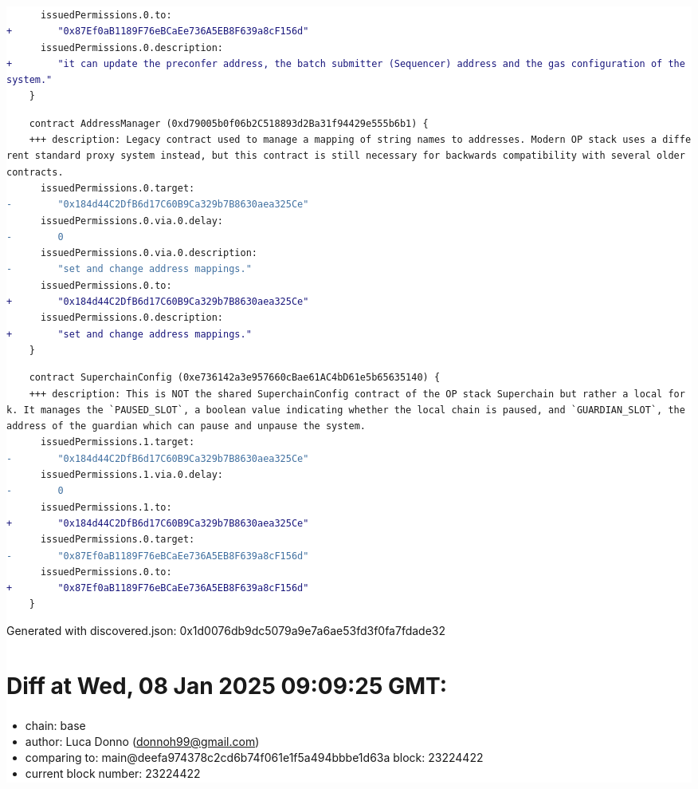 ```diff
      issuedPermissions.0.to:
+        "0x87Ef0aB1189F76eBCaEe736A5EB8F639a8cF156d"
      issuedPermissions.0.description:
+        "it can update the preconfer address, the batch submitter (Sequencer) address and the gas configuration of the system."
    }
```

```diff
    contract AddressManager (0xd79005b0f06b2C518893d2Ba31f94429e555b6b1) {
    +++ description: Legacy contract used to manage a mapping of string names to addresses. Modern OP stack uses a different standard proxy system instead, but this contract is still necessary for backwards compatibility with several older contracts.
      issuedPermissions.0.target:
-        "0x184d44C2DfB6d17C60B9Ca329b7B8630aea325Ce"
      issuedPermissions.0.via.0.delay:
-        0
      issuedPermissions.0.via.0.description:
-        "set and change address mappings."
      issuedPermissions.0.to:
+        "0x184d44C2DfB6d17C60B9Ca329b7B8630aea325Ce"
      issuedPermissions.0.description:
+        "set and change address mappings."
    }
```

```diff
    contract SuperchainConfig (0xe736142a3e957660cBae61AC4bD61e5b65635140) {
    +++ description: This is NOT the shared SuperchainConfig contract of the OP stack Superchain but rather a local fork. It manages the `PAUSED_SLOT`, a boolean value indicating whether the local chain is paused, and `GUARDIAN_SLOT`, the address of the guardian which can pause and unpause the system.
      issuedPermissions.1.target:
-        "0x184d44C2DfB6d17C60B9Ca329b7B8630aea325Ce"
      issuedPermissions.1.via.0.delay:
-        0
      issuedPermissions.1.to:
+        "0x184d44C2DfB6d17C60B9Ca329b7B8630aea325Ce"
      issuedPermissions.0.target:
-        "0x87Ef0aB1189F76eBCaEe736A5EB8F639a8cF156d"
      issuedPermissions.0.to:
+        "0x87Ef0aB1189F76eBCaEe736A5EB8F639a8cF156d"
    }
```

Generated with discovered.json: 0x1d0076db9dc5079a9e7a6ae53fd3f0fa7fdade32

# Diff at Wed, 08 Jan 2025 09:09:25 GMT:

- chain: base
- author: Luca Donno (<donnoh99@gmail.com>)
- comparing to: main@deefa974378c2cd6b74f061e1f5a494bbbe1d63a block: 23224422
- current block number: 23224422
